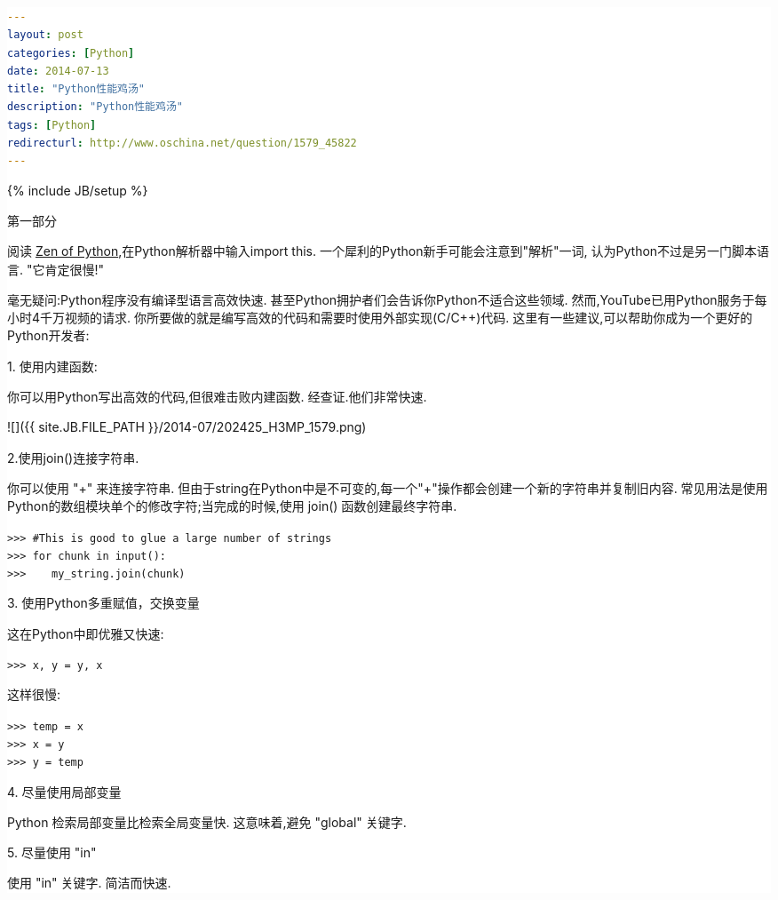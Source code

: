 ```yaml
---
layout: post
categories: [Python]
date: 2014-07-13
title: "Python性能鸡汤"
description: "Python性能鸡汤"
tags: [Python]
redirecturl: http://www.oschina.net/question/1579_45822
---
```

{% include JB/setup %}

第一部分 
 
阅读 [Zen of Python](http://www.python.org/dev/peps/pep-0020/),在Python解析器中输入import this. 一个犀利的Python新手可能会注意到"解析"一词, 认为Python不过是另一门脚本语言. "它肯定很慢!" 

毫无疑问:Python程序没有编译型语言高效快速. 甚至Python拥护者们会告诉你Python不适合这些领域. 然而,YouTube已用Python服务于每小时4千万视频的请求. 你所要做的就是编写高效的代码和需要时使用外部实现(C/C++)代码. 这里有一些建议,可以帮助你成为一个更好的Python开发者: 

​1. 使用内建函数:  

你可以用Python写出高效的代码,但很难击败内建函数. 经查证.他们非常快速.

![]({{ site.JB.FILE_PATH }}/2014-07/202425_H3MP_1579.png)

2.使用join()连接字符串.  

你可以使用 "+" 来连接字符串. 但由于string在Python中是不可变的,每一个"+"操作都会创建一个新的字符串并复制旧内容. 常见用法是使用Python的数组模块单个的修改字符;当完成的时候,使用 join() 函数创建最终字符串. 

    >>> #This is good to glue a large number of strings 
    >>> for chunk in input(): 
    >>>    my_string.join(chunk) 

<label />
3. 使用Python多重赋值，交换变量  

这在Python中即优雅又快速:  

    >>> x, y = y, x 

这样很慢: 

    >>> temp = x 
    >>> x = y 
    >>> y = temp 

<label />
4. 尽量使用局部变量 

Python 检索局部变量比检索全局变量快. 这意味着,避免 "global" 关键字.　

<label />
5. 尽量使用 "in" 
    
使用 "in" 关键字. 简洁而快速. 
